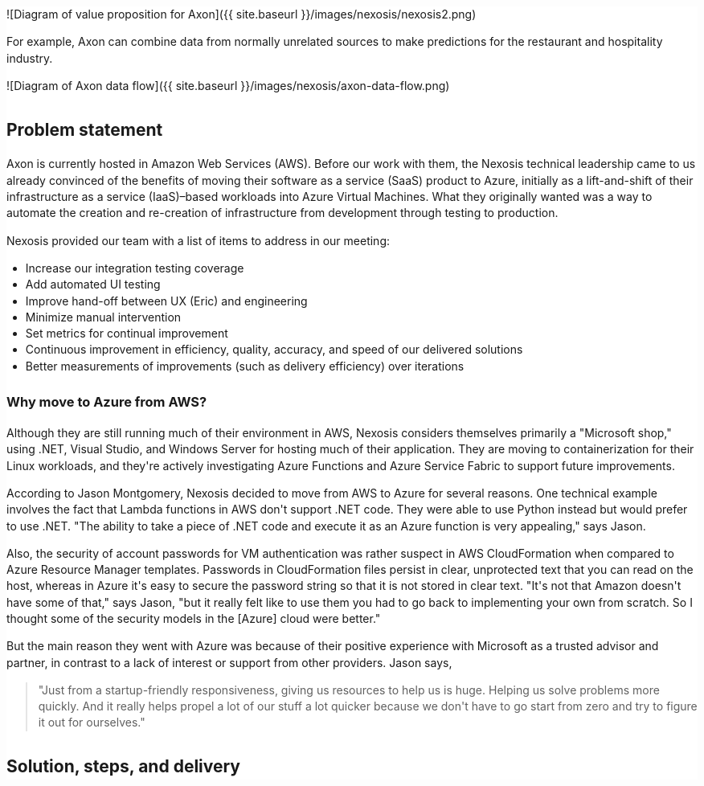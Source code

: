 ![Diagram of value proposition for Axon]({{ site.baseurl }}/images/nexosis/nexosis2.png)

For example, Axon can combine data from normally unrelated sources to make predictions for the restaurant and hospitality industry. 

![Diagram of Axon data flow]({{ site.baseurl }}/images/nexosis/axon-data-flow.png)
 
## Problem statement ##

Axon is currently hosted in Amazon Web Services (AWS). Before our work with them, the Nexosis technical leadership came to us already convinced of the benefits of moving their software as a service (SaaS) product to Azure, initially as a lift-and-shift of their infrastructure as a service (IaaS)–based workloads into Azure Virtual Machines. What they originally wanted was a way to automate the creation and re-creation of infrastructure from development through testing to production.

Nexosis provided our team with a list of items to address in our meeting:

- Increase our integration testing coverage
- Add automated UI testing
- Improve hand-off between UX (Eric) and engineering
- Minimize manual intervention 
- Set metrics for continual improvement
- Continuous improvement in efficiency, quality, accuracy, and speed of our delivered solutions
- Better measurements of improvements (such as delivery efficiency) over iterations

### Why move to Azure from AWS? ###

Although they are still running much of their environment in AWS, Nexosis considers themselves primarily a "Microsoft shop," using .NET, Visual Studio, and Windows Server for hosting much of their application. They are moving to containerization for their Linux workloads, and they're actively investigating Azure Functions and Azure Service Fabric to support future improvements.

According to Jason Montgomery, Nexosis decided to move from AWS to Azure for several reasons. One technical example involves the fact that Lambda functions in AWS don't support .NET code. They were able to use Python instead but would prefer to use .NET. "The ability to take a piece of .NET code and execute it as an Azure function is very appealing," says Jason.

Also, the security of account passwords for VM authentication was rather suspect in AWS CloudFormation when compared to Azure Resource Manager templates. Passwords in CloudFormation files persist in clear, unprotected text that you can read on the host, whereas in Azure it's easy to secure the password string so that it is not stored in clear text. "It's not that Amazon doesn't have some of that," says Jason, "but it really felt like to use them you had to go back to implementing your own from scratch. So I thought some of the security models in the [Azure] cloud were better."

But the main reason they went with Azure was because of their positive experience with Microsoft as a trusted advisor and partner, in contrast to a lack of interest or support from other providers. Jason says,

> "Just from a startup-friendly responsiveness, giving us resources to help us is huge. Helping us solve problems more quickly. And it really helps propel a lot of our stuff a lot quicker because we don't have to go start from zero and try to figure it out for ourselves."
 
## Solution, steps, and delivery ##
